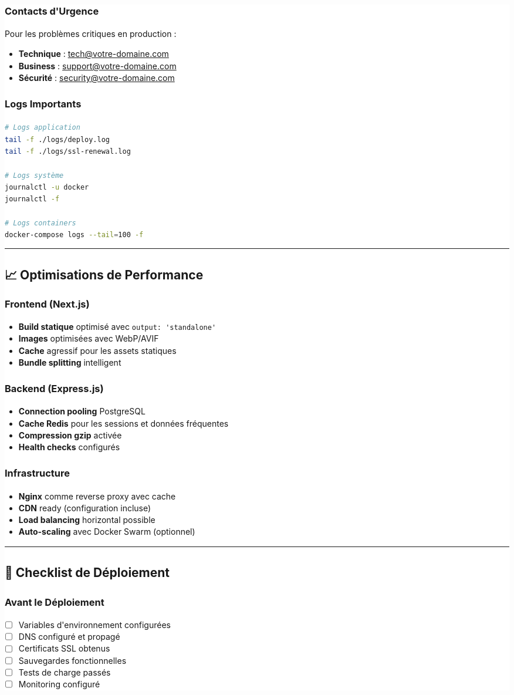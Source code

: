 ### Contacts d'Urgence

Pour les problèmes critiques en production :
- **Technique** : tech@votre-domaine.com
- **Business** : support@votre-domaine.com
- **Sécurité** : security@votre-domaine.com

### Logs Importants

```bash
# Logs application
tail -f ./logs/deploy.log
tail -f ./logs/ssl-renewal.log

# Logs système
journalctl -u docker
journalctl -f

# Logs containers
docker-compose logs --tail=100 -f
```

---

## 📈 Optimisations de Performance

### Frontend (Next.js)
- **Build statique** optimisé avec `output: 'standalone'`
- **Images** optimisées avec WebP/AVIF
- **Cache** agressif pour les assets statiques
- **Bundle splitting** intelligent

### Backend (Express.js)
- **Connection pooling** PostgreSQL
- **Cache Redis** pour les sessions et données fréquentes
- **Compression gzip** activée
- **Health checks** configurés

### Infrastructure
- **Nginx** comme reverse proxy avec cache
- **CDN** ready (configuration incluse)
- **Load balancing** horizontal possible
- **Auto-scaling** avec Docker Swarm (optionnel)

---

## 🎯 Checklist de Déploiement

### Avant le Déploiement
- [ ] Variables d'environnement configurées
- [ ] DNS configuré et propagé
- [ ] Certificats SSL obtenus
- [ ] Sauvegardes fonctionnelles
- [ ] Tests de charge passés
- [ ] Monitoring configuré
